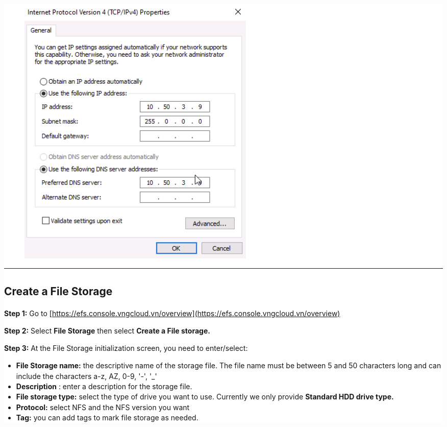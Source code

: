 <figure><img src="../../../../.gitbook/assets/image (15).png" alt=""><figcaption></figcaption></figure>

***

## Create a File Storage <a href="#khoi-tao-file-storage" id="khoi-tao-file-storage"></a>

**Step 1:** Go to [https://efs.console.vngcloud.vn/overview](https://efs.console.vngcloud.vn/overview)

**Step 2:** Select **File Storage** then select **Create a File storage.**

**Step 3:** At the File Storage initialization screen, you need to enter/select:

* **File Storage name:** the descriptive name of the storage file. The file name must be between 5 and 50 characters long and can include the characters a-z, AZ, 0-9, '-', '\_'
* **Description** : enter a description for the storage file.
* **File storage type:** select the type of drive you want to use. Currently we only provide **Standard HDD drive type.**
* **Protocol:** select NFS and the NFS version you want
* **Tag:** you can add tags to mark file storage as needed.
